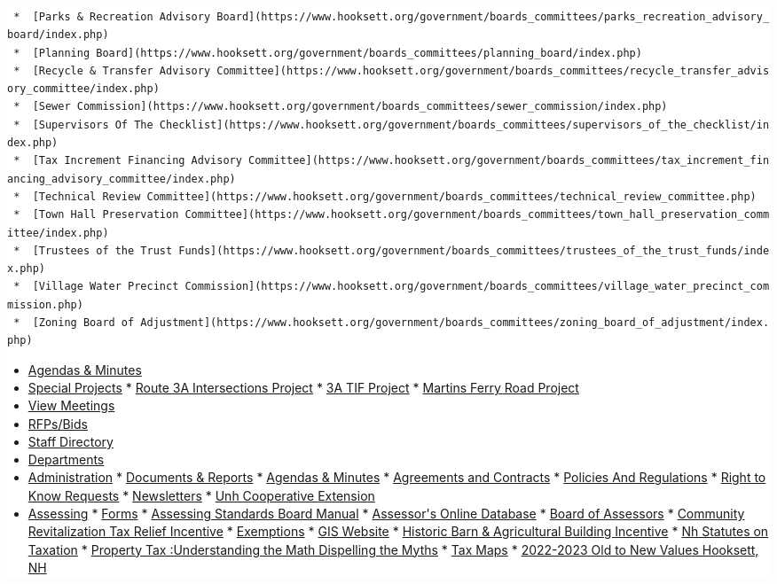      *  [Parks & Recreation Advisory Board](https://www.hooksett.org/government/boards_committees/parks_recreation_advisory_board/index.php) 
     *  [Planning Board](https://www.hooksett.org/government/boards_committees/planning_board/index.php) 
     *  [Recycle & Transfer Advisory Committee](https://www.hooksett.org/government/boards_committees/recycle_transfer_advisory_committee/index.php) 
     *  [Sewer Commission](https://www.hooksett.org/government/boards_committees/sewer_commission/index.php) 
     *  [Supervisors Of The Checklist](https://www.hooksett.org/government/boards_committees/supervisors_of_the_checklist/index.php) 
     *  [Tax Increment Financing Advisory Committee](https://www.hooksett.org/government/boards_committees/tax_increment_financing_advisory_committee/index.php) 
     *  [Technical Review Committee](https://www.hooksett.org/government/boards_committees/technical_review_committee.php) 
     *  [Town Hall Preservation Committee](https://www.hooksett.org/government/boards_committees/town_hall_preservation_committee/index.php) 
     *  [Trustees of the Trust Funds](https://www.hooksett.org/government/boards_committees/trustees_of_the_trust_funds/index.php) 
     *  [Village Water Precinct Commission](https://www.hooksett.org/government/boards_committees/village_water_precinct_commission.php) 
     *  [Zoning Board of Adjustment](https://www.hooksett.org/government/boards_committees/zoning_board_of_adjustment/index.php) 
   *  [Agendas & Minutes](https://www.hooksett.org/government/agendas___minutes.php) 
   *  [Special Projects](https://www.hooksett.org/government/special_projects/index.php) 
     *  [Route 3A Intersections Project](https://www.hooksett.org/government/special_projects/route_3a_intersections_project.php) 
     *  [3A TIF Project](https://www.hooksett.org/government/boards_committees/tax_increment_financing_advisory_committee/index.php) 
     *  [Martins Ferry Road Project](https://www.hooksett.org/government/special_projects/martins_ferry_road_project.php) 
   *  [View Meetings](https://hooksett.granicus.com/ViewPublisher.php?view_id=2) 
   *  [RFPs/Bids](https://www.hooksett.org/government/rfps_bids.php) 
   *  [Staff Directory](https://www.hooksett.org/government/staff_directory.php) 
 *  [Departments](https://www.hooksett.org/departments/index.php) 
   *  [Administration](https://www.hooksett.org/departments/administration/index.php) 
     *  [Documents & Reports](https://www.hooksett.org/departments/administration/documents_reports.php) 
     *  [Agendas & Minutes](https://www.hooksett.org/government/agendas___minutes.php) 
     *  [Agreements and Contracts](https://www.hooksett.org/departments/administration/agreements_and_contracts.php) 
     *  [Policies And Regulations](https://www.hooksett.org/departments/administration/policies_and_regulations.php) 
     *  [Right to Know Requests](https://www.hooksett.org/Documents/Departments/Administration/right_to_know_request_form-fillable.pdf) 
     *  [Newsletters](https://www.hooksett.org/departments/administration/newsletters.php) 
     *  [Unh Cooperative Extension](https://extension.unh.edu/) 
   *  [Assessing](https://www.hooksett.org/departments/assessing/index.php) 
     *  [Forms](https://www.hooksett.org/departments/assessing/forms.php) 
     *  [Assessing Standards Board Manual](https://www.hooksett.org/Documents/Departments/Assessing/asb-manual.pdf) 
     *  [Assessor's Online Database](https://gis.vgsi.com/hooksettnh/) 
     *  [Board of Assessors](https://www.hooksett.org/government/boards___committees/board_of_assessors/index.php) 
     *  [Community Revitalization Tax Relief Incentive](https://www.hooksett.org/departments/assessing/community_revitalization_tax_relief_incentive.php) 
     *  [Exemptions](https://www.hooksett.org/departments/assessing/exemptions.php) 
     *  [GIS Website](https://www.axisgis.com/HooksettNH/) 
     *  [Historic Barn & Agricultural Building Incentive](https://www.hooksett.org/departments/assessing/historic_barn_agricultural_building_incentive.php) 
     *  [Nh Statutes on Taxation](https://www.gencourt.state.nh.us/rsa/html/NHTOC/NHTOC-V.htm) 
     *  [Property Tax :Understanding the Math Dispelling the Myths](https://www.hooksett.org/Documents/Departments/Assessing/property_tax.pdf) 
     *  [Tax Maps](https://www.hooksett.org/departments/assessing/tax_maps.php) 
     *  [2022-2023 Old to New Values Hooksett, NH](https://www.hooksett.org/Documents/Departments/Assessing/OldToNew24-1-3.pdf) 